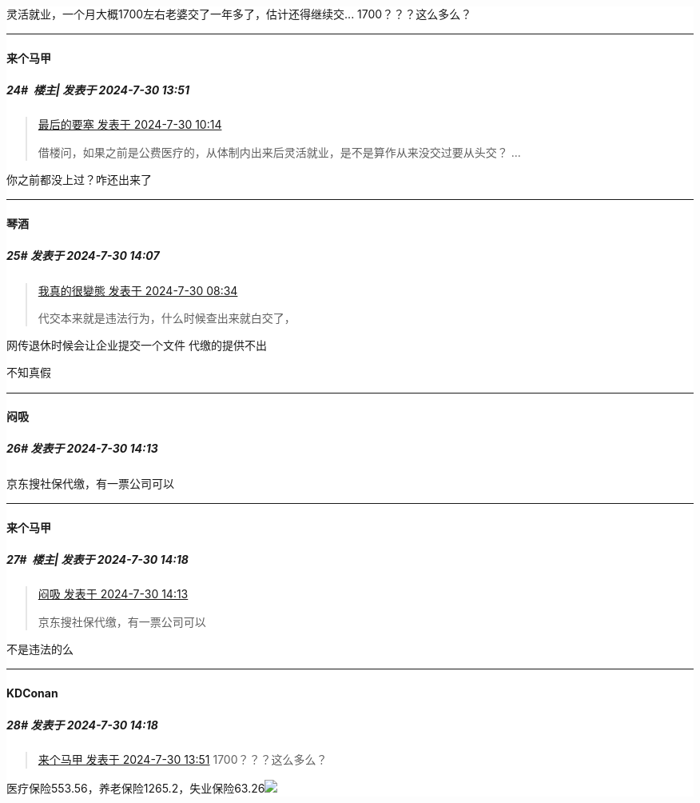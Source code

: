 灵活就业，一个月大概1700左右老婆交了一年多了，估计还得继续交...</blockquote>
1700？？？这么多么？

*****

####  来个马甲  
##### 24#         楼主| 发表于 2024-7-30 13:51

<blockquote><a href="httphttps://bbs.saraba1st.com/2b/forum.php?mod=redirect&amp;goto=findpost&amp;pid=65741203&amp;ptid=2193204" target="_blank">最后的要塞 发表于 2024-7-30 10:14</a>

借楼问，如果之前是公费医疗的，从体制内出来后灵活就业，是不是算作从来没交过要从头交？ ...</blockquote>
你之前都没上过？咋还出来了

*****

####  琴酒  
##### 25#       发表于 2024-7-30 14:07

<blockquote><a href="httphttps://bbs.saraba1st.com/2b/forum.php?mod=redirect&amp;goto=findpost&amp;pid=65740156&amp;ptid=2193204" target="_blank">我真的很變態 发表于 2024-7-30 08:34</a>

代交本来就是违法行为，什么时候查出来就白交了，</blockquote>
网传退休时候会让企业提交一个文件 代缴的提供不出

不知真假

*****

####  闷吸  
##### 26#       发表于 2024-7-30 14:13

京东搜社保代缴，有一票公司可以

*****

####  来个马甲  
##### 27#         楼主| 发表于 2024-7-30 14:18

<blockquote><a href="httphttps://bbs.saraba1st.com/2b/forum.php?mod=redirect&amp;goto=findpost&amp;pid=65743818&amp;ptid=2193204" target="_blank">闷吸 发表于 2024-7-30 14:13</a>

京东搜社保代缴，有一票公司可以</blockquote>
不是违法的么

*****

####  KDConan  
##### 28#       发表于 2024-7-30 14:18

<blockquote><a href="httphttps://bbs.saraba1st.com/2b/forum.php?mod=redirect&amp;goto=findpost&amp;pid=65743655&amp;ptid=2193204" target="_blank">来个马甲 发表于 2024-7-30 13:51</a>
1700？？？这么多么？</blockquote>
医疗保险553.56，养老保险1265.2，失业保险63.26<img src="https://static.saraba1st.com/image/smiley/face2017/007.png" referrerpolicy="no-referrer">
